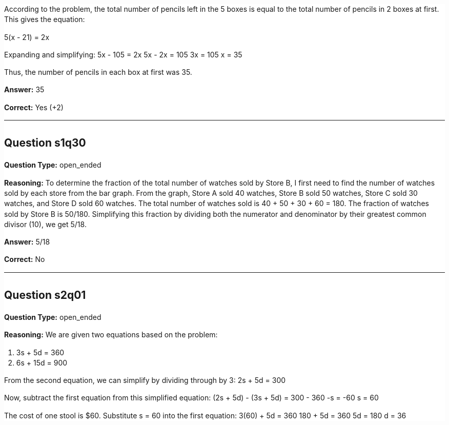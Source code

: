 According to the problem, the total number of pencils left in the 5 boxes is equal to the total number of pencils in 2 boxes at first. This gives the equation:

5(x - 21) = 2x

Expanding and simplifying:
5x - 105 = 2x
5x - 2x = 105
3x = 105
x = 35

Thus, the number of pencils in each box at first was 35.

**Answer:** 35

**Correct:** Yes (+2)

---

## Question s1q30

**Question Type:** open_ended

**Reasoning:**
To determine the fraction of the total number of watches sold by Store B, I first need to find the number of watches sold by each store from the bar graph. From the graph, Store A sold 40 watches, Store B sold 50 watches, Store C sold 30 watches, and Store D sold 60 watches. The total number of watches sold is 40 + 50 + 30 + 60 = 180. The fraction of watches sold by Store B is 50/180. Simplifying this fraction by dividing both the numerator and denominator by their greatest common divisor (10), we get 5/18.

**Answer:** 5/18

**Correct:** No 

---

## Question s2q01

**Question Type:** open_ended

**Reasoning:**
We are given two equations based on the problem:
1. 3s + 5d = 360
2. 6s + 15d = 900

From the second equation, we can simplify by dividing through by 3:
2s + 5d = 300

Now, subtract the first equation from this simplified equation:
(2s + 5d) - (3s + 5d) = 300 - 360
-s = -60
s = 60

The cost of one stool is $60. Substitute s = 60 into the first equation:
3(60) + 5d = 360
180 + 5d = 360
5d = 180
d = 36
